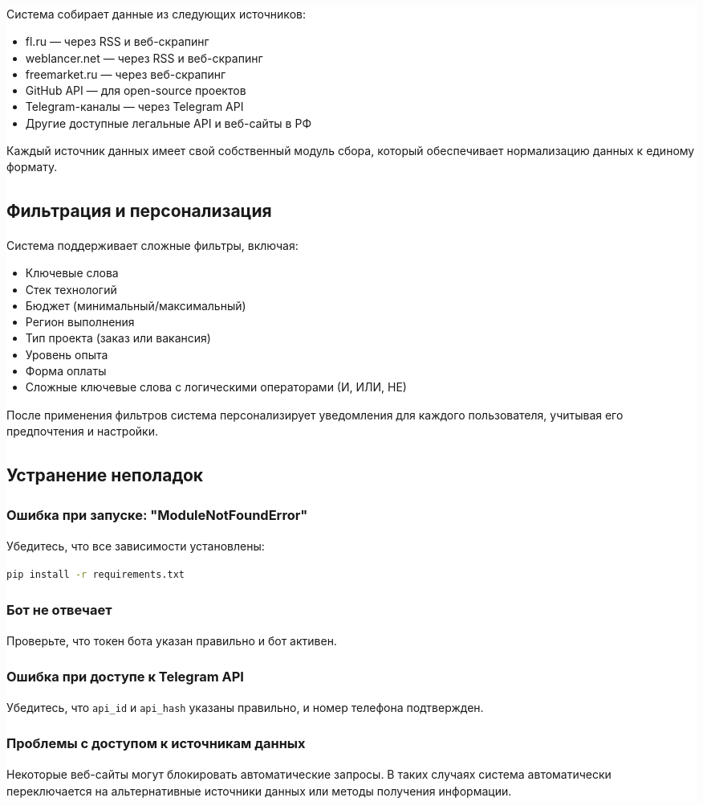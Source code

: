 Система собирает данные из следующих источников:

- fl.ru — через RSS и веб-скрапинг
- weblancer.net — через RSS и веб-скрапинг
- freemarket.ru — через веб-скрапинг
- GitHub API — для open-source проектов
- Telegram-каналы — через Telegram API
- Другие доступные легальные API и веб-сайты в РФ

Каждый источник данных имеет свой собственный модуль сбора, который обеспечивает нормализацию данных к единому формату.

## Фильтрация и персонализация

Система поддерживает сложные фильтры, включая:

- Ключевые слова
- Стек технологий
- Бюджет (минимальный/максимальный)
- Регион выполнения
- Тип проекта (заказ или вакансия)
- Уровень опыта
- Форма оплаты
- Сложные ключевые слова с логическими операторами (И, ИЛИ, НЕ)

После применения фильтров система персонализирует уведомления для каждого пользователя, учитывая его предпочтения и настройки.

## Устранение неполадок

### Ошибка при запуске: "ModuleNotFoundError"

Убедитесь, что все зависимости установлены:

```bash
pip install -r requirements.txt
```

### Бот не отвечает

Проверьте, что токен бота указан правильно и бот активен.

### Ошибка при доступе к Telegram API

Убедитесь, что `api_id` и `api_hash` указаны правильно, и номер телефона подтвержден.

### Проблемы с доступом к источникам данных

Некоторые веб-сайты могут блокировать автоматические запросы. В таких случаях система автоматически переключается на альтернативные источники данных или методы получения информации.